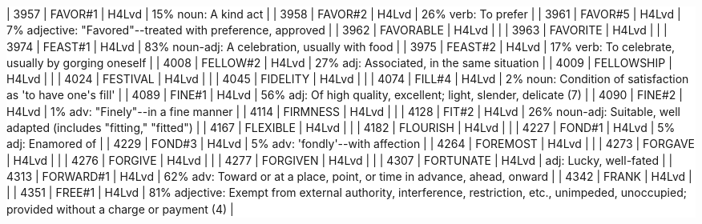 |  3957 | FAVOR#1         | H4Lvd    | 15% noun: A kind act                                                                                                                                                   |
|  3958 | FAVOR#2         | H4Lvd    | 26% verb: To prefer                                                                                                                                                    |
|  3961 | FAVOR#5         | H4Lvd    | 7% adjective: "Favored"--treated with preference, approved                                                                                                             |
|  3962 | FAVORABLE       | H4Lvd    |                                                                                                                                                                        |
|  3963 | FAVORITE        | H4Lvd    |                                                                                                                                                                        |
|  3974 | FEAST#1         | H4Lvd    | 83% noun-adj: A celebration, usually with food                                                                                                                         |
|  3975 | FEAST#2         | H4Lvd    | 17% verb: To celebrate, usually by gorging oneself                                                                                                                     |
|  4008 | FELLOW#2        | H4Lvd    | 27% adj: Associated, in the same situation                                                                                                                             |
|  4009 | FELLOWSHIP      | H4Lvd    |                                                                                                                                                                        |
|  4024 | FESTIVAL        | H4Lvd    |                                                                                                                                                                        |
|  4045 | FIDELITY        | H4Lvd    |                                                                                                                                                                        |
|  4074 | FILL#4          | H4Lvd    | 2% noun: Condition of satisfaction as 'to have one's fill'                                                                                                             |
|  4089 | FINE#1          | H4Lvd    | 56% adj: Of high quality, excellent; light, slender, delicate (7)                                                                                                      |
|  4090 | FINE#2          | H4Lvd    | 1% adv: "Finely"--in a fine manner                                                                                                                                     |
|  4114 | FIRMNESS        | H4Lvd    |                                                                                                                                                                        |
|  4128 | FIT#2           | H4Lvd    | 26% noun-adj: Suitable, well adapted (includes "fitting," "fitted")                                                                                                    |
|  4167 | FLEXIBLE        | H4Lvd    |                                                                                                                                                                        |
|  4182 | FLOURISH        | H4Lvd    |                                                                                                                                                                        |
|  4227 | FOND#1          | H4Lvd    | 5% adj: Enamored of                                                                                                                                                    |
|  4229 | FOND#3          | H4Lvd    | 5% adv: 'fondly'--with affection                                                                                                                                       |
|  4264 | FOREMOST        | H4Lvd    |                                                                                                                                                                        |
|  4273 | FORGAVE         | H4Lvd    |                                                                                                                                                                        |
|  4276 | FORGIVE         | H4Lvd    |                                                                                                                                                                        |
|  4277 | FORGIVEN        | H4Lvd    |                                                                                                                                                                        |
|  4307 | FORTUNATE       | H4Lvd    | adj: Lucky, well-fated                                                                                                                                                 |
|  4313 | FORWARD#1       | H4Lvd    | 62% adv: Toward or at a place, point, or time in advance, ahead, onward                                                                                                |
|  4342 | FRANK           | H4Lvd    |                                                                                                                                                                        |
|  4351 | FREE#1          | H4Lvd    | 81% adjective: Exempt from external authority, interference, restriction,  etc., unimpeded, unoccupied; provided without a charge or payment (4)                       |